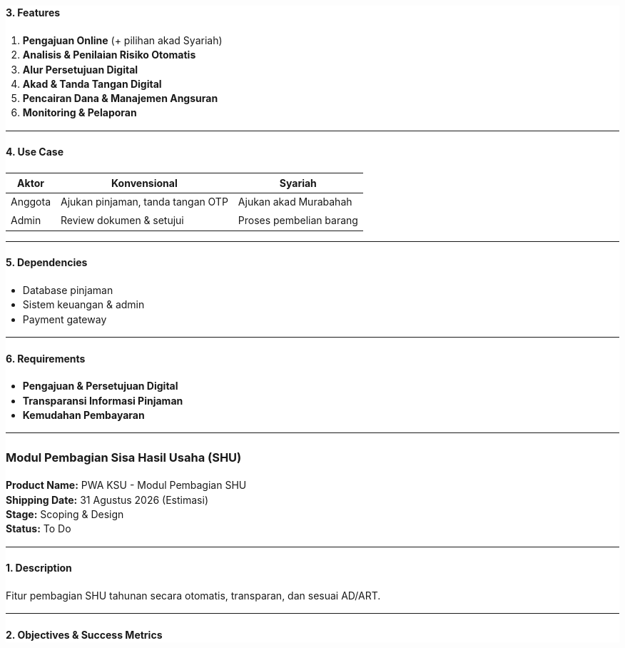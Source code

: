 
#### 3. Features

1. **Pengajuan Online** (+ pilihan akad Syariah)
2. **Analisis & Penilaian Risiko Otomatis**
3. **Alur Persetujuan Digital**
4. **Akad & Tanda Tangan Digital**
5. **Pencairan Dana & Manajemen Angsuran**
6. **Monitoring & Pelaporan**

---

#### 4. Use Case

| Aktor | Konvensional | Syariah |
|-------|--------------|---------|
| Anggota | Ajukan pinjaman, tanda tangan OTP | Ajukan akad Murabahah |
| Admin | Review dokumen & setujui | Proses pembelian barang |

---

#### 5. Dependencies

- Database pinjaman
- Sistem keuangan & admin
- Payment gateway

---

#### 6. Requirements

- **Pengajuan & Persetujuan Digital**
- **Transparansi Informasi Pinjaman**
- **Kemudahan Pembayaran**

---

### Modul Pembagian Sisa Hasil Usaha (SHU)

**Product Name:** PWA KSU - Modul Pembagian SHU  
**Shipping Date:** 31 Agustus 2026 (Estimasi)  
**Stage:** Scoping & Design  
**Status:** To Do

---

#### 1. Description

Fitur pembagian SHU tahunan secara otomatis, transparan, dan sesuai AD/ART.

---

#### 2. Objectives & Success Metrics
